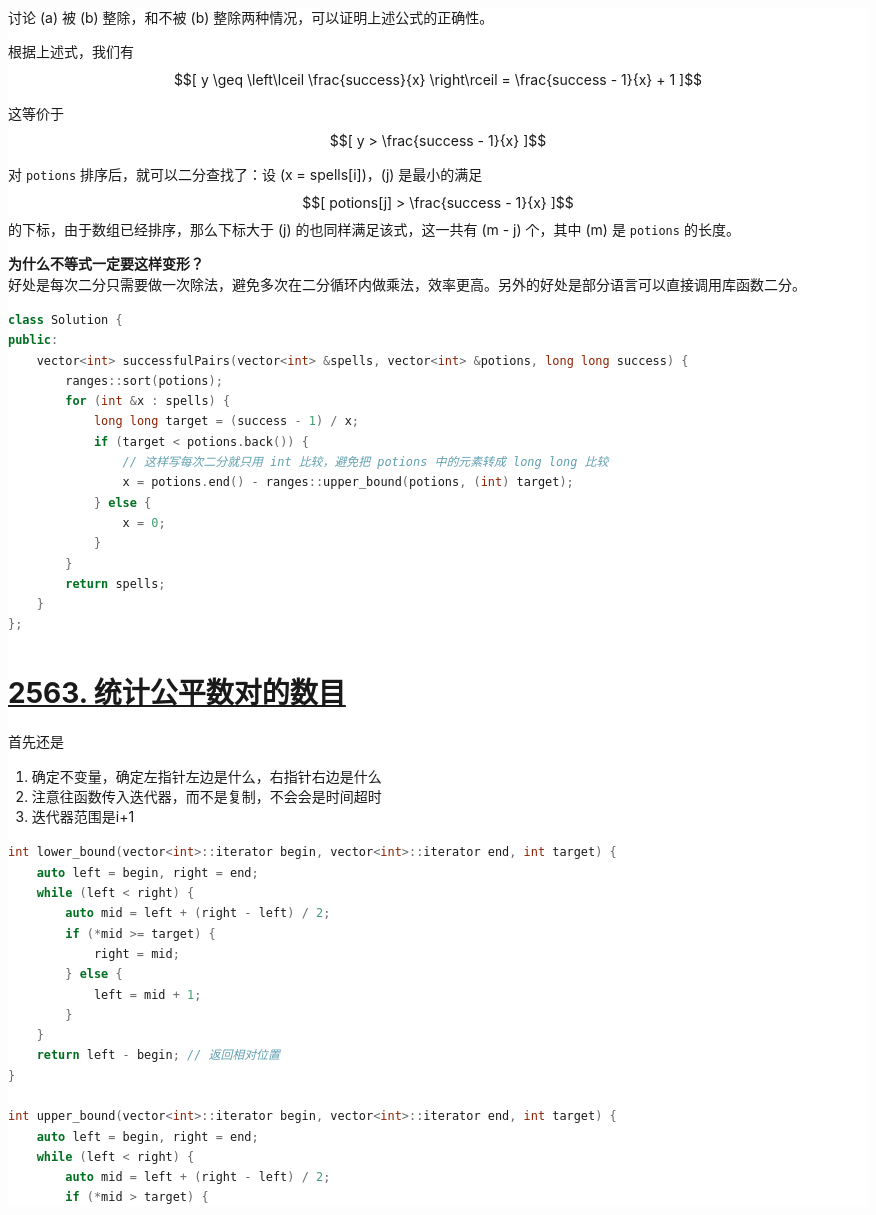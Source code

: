 讨论 \(a\) 被 \(b\) 整除，和不被 \(b\) 整除两种情况，可以证明上述公式的正确性。

根据上述式，我们有  
$$[
y \geq \left\lceil \frac{success}{x} \right\rceil = \frac{success - 1}{x} + 1
]$$

这等价于  
$$[
y > \frac{success - 1}{x}
]$$

对 `potions` 排序后，就可以二分查找了：设 \(x = spells[i]\)，\(j\) 是最小的满足  
$$[
potions[j] > \frac{success - 1}{x}
]$$
的下标，由于数组已经排序，那么下标大于 \(j\) 的也同样满足该式，这一共有 (m - j) 个，其中 (m) 是 `potions` 的长度。

**为什么不等式一定要这样变形？**  
好处是每次二分只需要做一次除法，避免多次在二分循环内做乘法，效率更高。另外的好处是部分语言可以直接调用库函数二分。
```c++
class Solution {
public:
    vector<int> successfulPairs(vector<int> &spells, vector<int> &potions, long long success) {
        ranges::sort(potions);
        for (int &x : spells) {
            long long target = (success - 1) / x;
            if (target < potions.back()) {
                // 这样写每次二分就只用 int 比较，避免把 potions 中的元素转成 long long 比较
                x = potions.end() - ranges::upper_bound(potions, (int) target);
            } else {
                x = 0;
            }
        }
        return spells;
    }
};
```

# [2563. 统计公平数对的数目](https://leetcode.cn/problems/count-the-number-of-fair-pairs/)

首先还是
1. 确定不变量，确定左指针左边是什么，右指针右边是什么
2. 注意往函数传入迭代器，而不是复制，不会会是时间超时
3. 迭代器范围是i+1
```c++
int lower_bound(vector<int>::iterator begin, vector<int>::iterator end, int target) {  
    auto left = begin, right = end;  
    while (left < right) {  
        auto mid = left + (right - left) / 2;  
        if (*mid >= target) {  
            right = mid;  
        } else {  
            left = mid + 1;  
        }  
    }  
    return left - begin; // 返回相对位置  
}  
  
int upper_bound(vector<int>::iterator begin, vector<int>::iterator end, int target) {  
    auto left = begin, right = end;  
    while (left < right) {  
        auto mid = left + (right - left) / 2;  
        if (*mid > target) {  
```